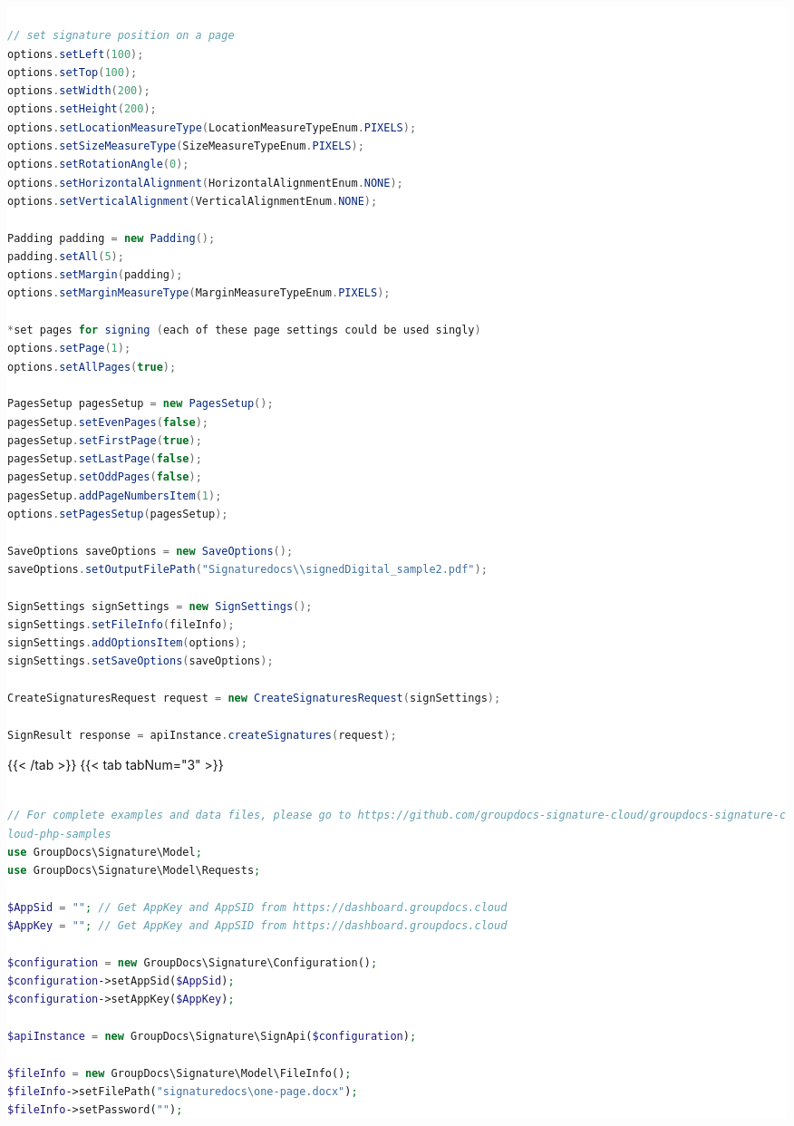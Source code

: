 ```java

// set signature position on a page
options.setLeft(100);
options.setTop(100);
options.setWidth(200);
options.setHeight(200);
options.setLocationMeasureType(LocationMeasureTypeEnum.PIXELS);
options.setSizeMeasureType(SizeMeasureTypeEnum.PIXELS);
options.setRotationAngle(0);
options.setHorizontalAlignment(HorizontalAlignmentEnum.NONE);
options.setVerticalAlignment(VerticalAlignmentEnum.NONE);

Padding padding = new Padding();
padding.setAll(5);
options.setMargin(padding);
options.setMarginMeasureType(MarginMeasureTypeEnum.PIXELS);

*set pages for signing (each of these page settings could be used singly)
options.setPage(1);
options.setAllPages(true);

PagesSetup pagesSetup = new PagesSetup();
pagesSetup.setEvenPages(false);
pagesSetup.setFirstPage(true);
pagesSetup.setLastPage(false);
pagesSetup.setOddPages(false);
pagesSetup.addPageNumbersItem(1);
options.setPagesSetup(pagesSetup);

SaveOptions saveOptions = new SaveOptions();
saveOptions.setOutputFilePath("Signaturedocs\\signedDigital_sample2.pdf");

SignSettings signSettings = new SignSettings();
signSettings.setFileInfo(fileInfo);
signSettings.addOptionsItem(options);
signSettings.setSaveOptions(saveOptions);

CreateSignaturesRequest request = new CreateSignaturesRequest(signSettings);

SignResult response = apiInstance.createSignatures(request);

```

{{< /tab >}} {{< tab tabNum="3" >}}

```php

// For complete examples and data files, please go to https://github.com/groupdocs-signature-cloud/groupdocs-signature-cloud-php-samples
use GroupDocs\Signature\Model;
use GroupDocs\Signature\Model\Requests;

$AppSid = ""; // Get AppKey and AppSID from https://dashboard.groupdocs.cloud
$AppKey = ""; // Get AppKey and AppSID from https://dashboard.groupdocs.cloud

$configuration = new GroupDocs\Signature\Configuration();
$configuration->setAppSid($AppSid);
$configuration->setAppKey($AppKey);

$apiInstance = new GroupDocs\Signature\SignApi($configuration);

$fileInfo = new GroupDocs\Signature\Model\FileInfo();
$fileInfo->setFilePath("signaturedocs\one-page.docx");
$fileInfo->setPassword("");
```